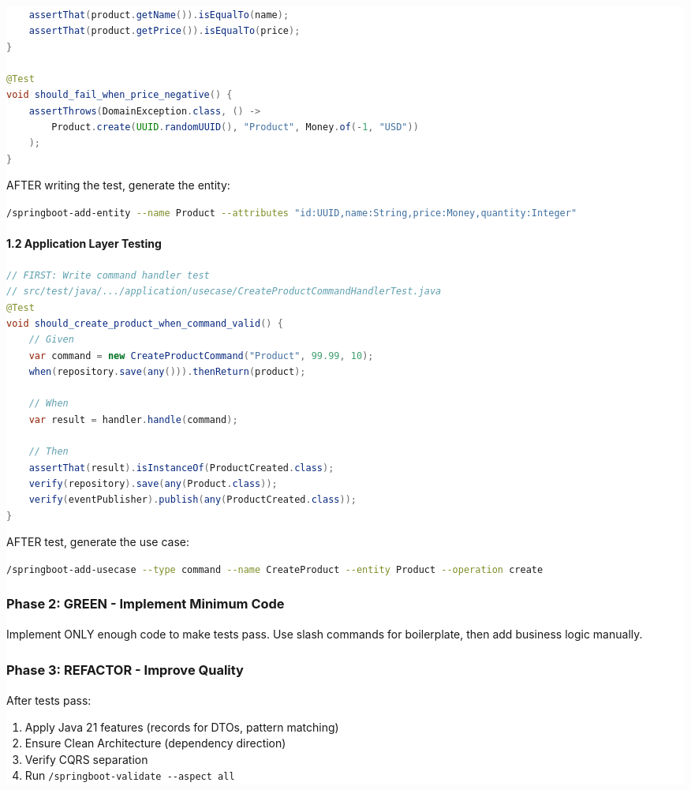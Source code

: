 ```java
    assertThat(product.getName()).isEqualTo(name);
    assertThat(product.getPrice()).isEqualTo(price);
}

@Test
void should_fail_when_price_negative() {
    assertThrows(DomainException.class, () ->
        Product.create(UUID.randomUUID(), "Product", Money.of(-1, "USD"))
    );
}
```

AFTER writing the test, generate the entity:
```bash
/springboot-add-entity --name Product --attributes "id:UUID,name:String,price:Money,quantity:Integer"
```

#### 1.2 Application Layer Testing
```java
// FIRST: Write command handler test
// src/test/java/.../application/usecase/CreateProductCommandHandlerTest.java
@Test
void should_create_product_when_command_valid() {
    // Given
    var command = new CreateProductCommand("Product", 99.99, 10);
    when(repository.save(any())).thenReturn(product);

    // When
    var result = handler.handle(command);

    // Then
    assertThat(result).isInstanceOf(ProductCreated.class);
    verify(repository).save(any(Product.class));
    verify(eventPublisher).publish(any(ProductCreated.class));
}
```

AFTER test, generate the use case:
```bash
/springboot-add-usecase --type command --name CreateProduct --entity Product --operation create
```

### Phase 2: GREEN - Implement Minimum Code

Implement ONLY enough code to make tests pass. Use slash commands for boilerplate, then add business logic manually.

### Phase 3: REFACTOR - Improve Quality

After tests pass:
1. Apply Java 21 features (records for DTOs, pattern matching)
2. Ensure Clean Architecture (dependency direction)
3. Verify CQRS separation
4. Run `/springboot-validate --aspect all`
